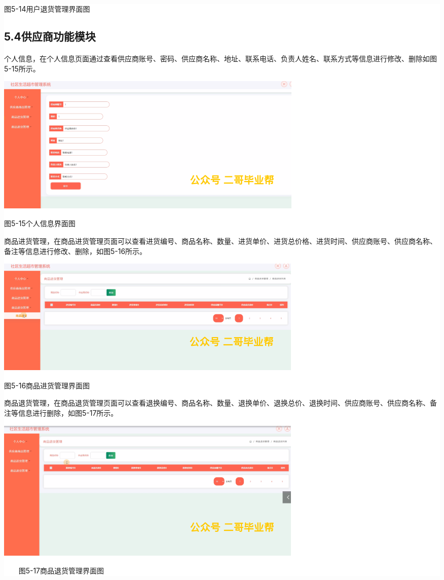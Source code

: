 图5-14用户退货管理界面图

## 5.4供应商功能模块 
个人信息，在个人信息页面通过查看供应商账号、密码、供应商名称、地址、联系电话、负责人姓名、联系方式等信息进行修改、删除如图5-15所示。

![](/md/blog.027.png)

图5-15个人信息界面图

商品进货管理，在商品进货管理页面可以查看进货编号、商品名称、数量、进货单价、进货总价格、进货时间、供应商账号、供应商名称、备注等信息进行修改、删除，如图5-16所示。

![](/md/blog.028.png)

图5-16商品进货管理界面图

商品退货管理，在商品退货管理页面可以查看退换编号、商品名称、数量、退换单价、退换总价、退换时间、供应商账号、供应商名称、备注等信息进行删除，如图5-17所示。

![](/md/blog.029.png)

`    `图5-17商品退货管理界面图




# 










